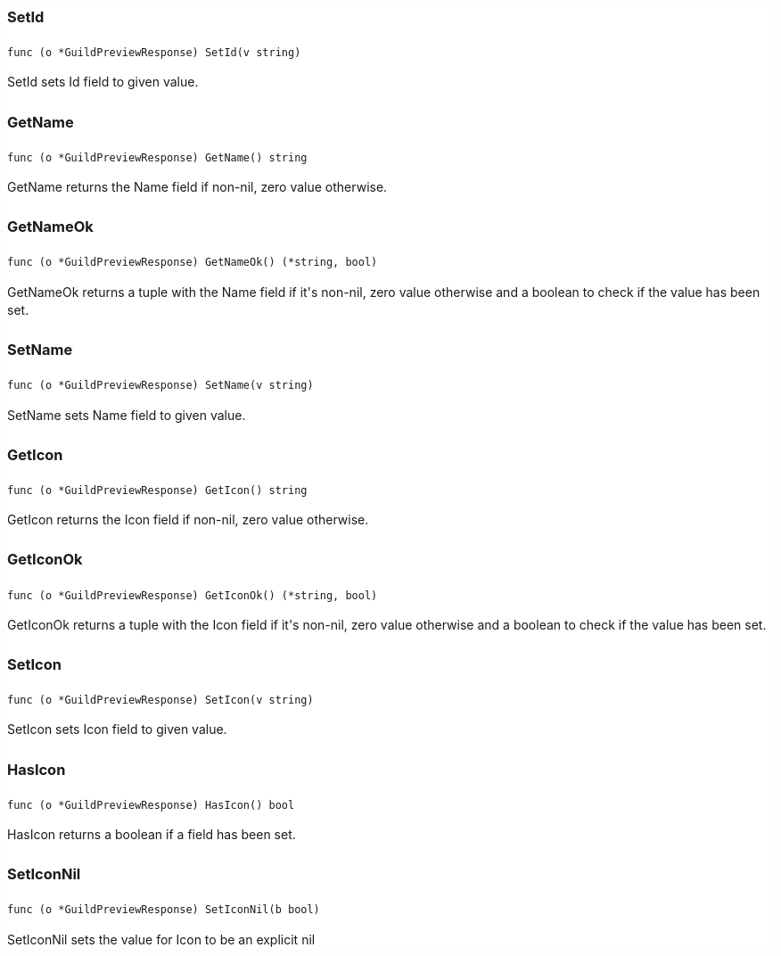 ### SetId

`func (o *GuildPreviewResponse) SetId(v string)`

SetId sets Id field to given value.


### GetName

`func (o *GuildPreviewResponse) GetName() string`

GetName returns the Name field if non-nil, zero value otherwise.

### GetNameOk

`func (o *GuildPreviewResponse) GetNameOk() (*string, bool)`

GetNameOk returns a tuple with the Name field if it's non-nil, zero value otherwise
and a boolean to check if the value has been set.

### SetName

`func (o *GuildPreviewResponse) SetName(v string)`

SetName sets Name field to given value.


### GetIcon

`func (o *GuildPreviewResponse) GetIcon() string`

GetIcon returns the Icon field if non-nil, zero value otherwise.

### GetIconOk

`func (o *GuildPreviewResponse) GetIconOk() (*string, bool)`

GetIconOk returns a tuple with the Icon field if it's non-nil, zero value otherwise
and a boolean to check if the value has been set.

### SetIcon

`func (o *GuildPreviewResponse) SetIcon(v string)`

SetIcon sets Icon field to given value.

### HasIcon

`func (o *GuildPreviewResponse) HasIcon() bool`

HasIcon returns a boolean if a field has been set.

### SetIconNil

`func (o *GuildPreviewResponse) SetIconNil(b bool)`

 SetIconNil sets the value for Icon to be an explicit nil
